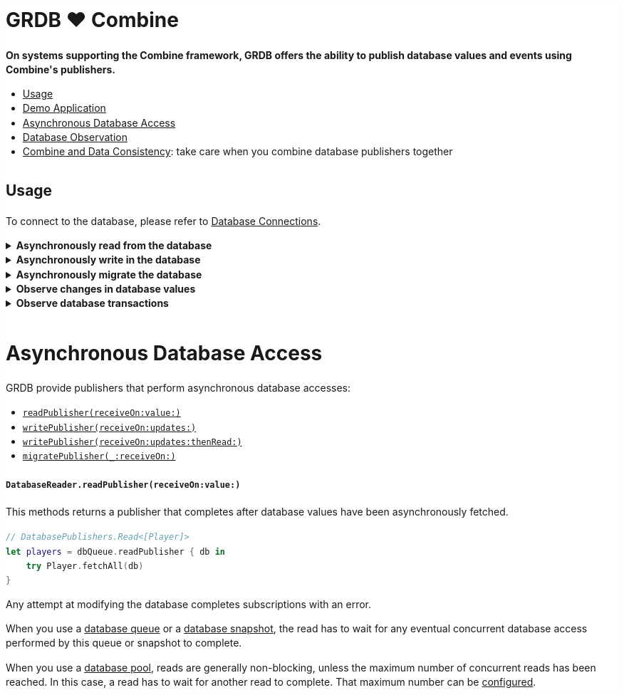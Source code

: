 GRDB ❤️ Combine
===============

**On systems supporting the Combine framework, GRDB offers the ability to publish database values and events using Combine's publishers.**

- [Usage]
- [Demo Application]
- [Asynchronous Database Access]
- [Database Observation]
- [Combine and Data Consistency]: take care when you combine database publishers together

## Usage

To connect to the database, please refer to [Database Connections].

<details><summary><strong>Asynchronously read from the database</strong></summary></details>

<details><summary><strong>Asynchronously write in the database</strong></summary></details>

<details><summary><strong>Asynchronously migrate the database</strong></summary></details>

<details><summary><strong>Observe changes in database values</strong></summary></details>

<details><summary><strong>Observe database transactions</strong></summary></details>


# Asynchronous Database Access

GRDB provide publishers that perform asynchronous database accesses:

- [`readPublisher(receiveOn:value:)`]
- [`writePublisher(receiveOn:updates:)`]
- [`writePublisher(receiveOn:updates:thenRead:)`]
- [`migratePublisher(_:receiveOn:)`]


#### `DatabaseReader.readPublisher(receiveOn:value:)`

This methods returns a publisher that completes after database values have been asynchronously fetched.

```swift
// DatabasePublishers.Read<[Player]>
let players = dbQueue.readPublisher { db in
    try Player.fetchAll(db)
}
```

Any attempt at modifying the database completes subscriptions with an error.

When you use a [database queue] or a [database snapshot], the read has to wait for any eventual concurrent database access performed by this queue or snapshot to complete.

When you use a [database pool], reads are generally non-blocking, unless the maximum number of concurrent reads has been reached. In this case, a read has to wait for another read to complete. That maximum number can be [configured].


[Database Connections]: ../README.md#database-connections
[Usage]: #usage
[Asynchronous Database Access]: #asynchronous-database-access
[Combine]: https://developer.apple.com/documentation/combine
[Database Changes Observation]: ../README.md#database-changes-observation
[Database Observation]: #database-observation
[Combine and Data Consistency]: #combine-and-data-consistency
[DatabaseRegionObservation]: ../README.md#databaseregionobservation
[Demo Application]: DemoApps/GRDBCombineDemo/README.md
[SQLite]: http://sqlite.org
[ValueObservation]: ../README.md#valueobservation
[SharedValueObservation]: ../README.md#valueobservation-sharing
[`DatabaseRegionObservation.publisher(in:)`]: #databaseregionobservationpublisherin
[`ValueObservation.publisher(in:scheduling:)`]: #valueobservationpublisherinscheduling
[`SharedValueObservation.publisher()`]: #sharedvalueobservationpublisher
[`readPublisher(receiveOn:value:)`]: #databasereaderreadpublisherreceiveonvalue
[`writePublisher(receiveOn:updates:)`]: #databasewriterwritepublisherreceiveonupdates
[`writePublisher(receiveOn:updates:thenRead:)`]: #databasewriterwritepublisherreceiveonupdatesthenread
[`migratePublisher(_:receiveOn:)`]: Migrations.md#asynchronous-migrations
[configured]: ../README.md#databasepool-configuration
[database pool]: ../README.md#database-pools
[database queue]: ../README.md#database-queues
[database snapshot]: Concurrency.md#database-snapshots
[scheduler]: https://developer.apple.com/documentation/combine/scheduler